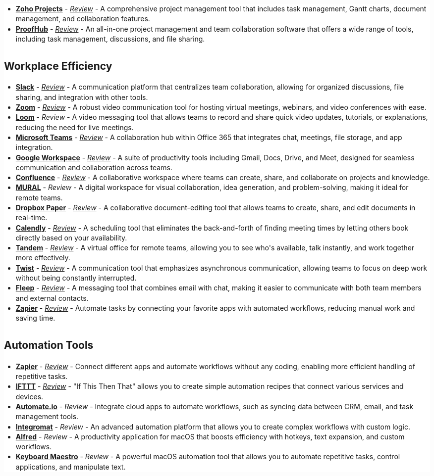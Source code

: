 - **[Zoho Projects](https://www.zoho.com/projects/)** - *[Review](https://productivity.directory/zoho-projects)* - A comprehensive project management tool that includes task management, Gantt charts, document management, and collaboration features.
- **[ProofHub](https://www.proofhub.com/)** - *[Review](https://productivity.directory/proofhub)* - An all-in-one project management and team collaboration software that offers a wide range of tools, including task management, discussions, and file sharing.

## Workplace Efficiency

- **[Slack](https://slack.com/)** - *[Review](https://productivity.directory/slack)* - A communication platform that centralizes team collaboration, allowing for organized discussions, file sharing, and integration with other tools.
- **[Zoom](https://zoom.us/)** - *[Review](https://productivity.directory/zoom)* - A robust video communication tool for hosting virtual meetings, webinars, and video conferences with ease.
- **[Loom](https://www.loom.com/)** - *Review* - A video messaging tool that allows teams to record and share quick video updates, tutorials, or explanations, reducing the need for live meetings.
- **[Microsoft Teams](https://www.microsoft.com/en-us/microsoft-teams/group-chat-software)** - *[Review](https://productivity.directory/microsoft-teams)* - A collaboration hub within Office 365 that integrates chat, meetings, file storage, and app integration.
- **[Google Workspace](https://workspace.google.com/)** - *[Review](https://productivity.directory/google-workspace)* - A suite of productivity tools including Gmail, Docs, Drive, and Meet, designed for seamless communication and collaboration across teams.
- **[Confluence](https://www.atlassian.com/software/confluence)** - *[Review](https://productivity.directory/confluence)* - A collaborative workspace where teams can create, share, and collaborate on projects and knowledge.
- **[MURAL](https://www.mural.co/)** - *Review* - A digital workspace for visual collaboration, idea generation, and problem-solving, making it ideal for remote teams.
- **[Dropbox Paper](https://www.dropbox.com/paper)** - *[Review](https://productivity.directory/dropbox)* - A collaborative document-editing tool that allows teams to create, share, and edit documents in real-time.
- **[Calendly](https://calendly.com/)** - *[Review](https://productivity.directory/calendly)* - A scheduling tool that eliminates the back-and-forth of finding meeting times by letting others book directly based on your availability.
- **[Tandem](https://tandem.chat/)** - *[Review](https://productivity.directory/tandem)* - A virtual office for remote teams, allowing you to see who's available, talk instantly, and work together more effectively.
- **[Twist](https://twist.com/)** - *[Review](https://productivity.directory/twist)* - A communication tool that emphasizes asynchronous communication, allowing teams to focus on deep work without being constantly interrupted.
- **[Fleep](https://fleep.io/)** - *[Review](https://productivity.directory/fleep)* - A messaging tool that combines email with chat, making it easier to communicate with both team members and external contacts.
- **[Zapier](https://zapier.com/)** - *[Review](https://productivity.directory/zapier)* - Automate tasks by connecting your favorite apps with automated workflows, reducing manual work and saving time.

## Automation Tools

- **[Zapier](https://zapier.com/)** - *[Review](https://productivity.directory/zapier)* - Connect different apps and automate workflows without any coding, enabling more efficient handling of repetitive tasks.
- **[IFTTT](https://ifttt.com/)** - *[Review](https://productivity.directory/ifttt)* - "If This Then That" allows you to create simple automation recipes that connect various services and devices.
- **[Automate.io](https://automate.io/)** - *Review* - Integrate cloud apps to automate workflows, such as syncing data between CRM, email, and task management tools.
- **[Integromat](https://www.integromat.com/)** - *Review* - An advanced automation platform that allows you to create complex workflows with custom logic.
- **[Alfred](https://www.alfredapp.com/)** - *Review* - A productivity application for macOS that boosts efficiency with hotkeys, text expansion, and custom workflows.
- **[Keyboard Maestro](https://www.keyboardmaestro.com/)** - *Review* - A powerful macOS automation tool that allows you to automate repetitive tasks, control applications, and manipulate text.